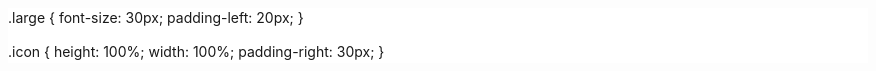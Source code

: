   .large {
    font-size: 30px;
    padding-left: 20px;
  }

  .icon {
  height: 100%;
  width: 100%;
  padding-right: 30px;
}
</style>
